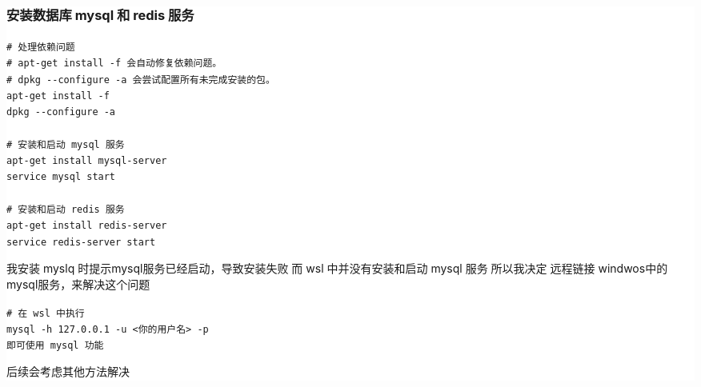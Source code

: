 ### 安装数据库 mysql 和 redis 服务
```
# 处理依赖问题
# apt-get install -f 会自动修复依赖问题。
# dpkg --configure -a 会尝试配置所有未完成安装的包。
apt-get install -f
dpkg --configure -a

# 安装和启动 mysql 服务
apt-get install mysql-server
service mysql start

# 安装和启动 redis 服务
apt-get install redis-server
service redis-server start
```
我安装 myslq 时提示mysql服务已经启动，导致安装失败
而 wsl 中并没有安装和启动 mysql 服务
所以我决定 远程链接 windwos中的 mysql服务，来解决这个问题
```
# 在 wsl 中执行
mysql -h 127.0.0.1 -u <你的用户名> -p
即可使用 mysql 功能
```
后续会考虑其他方法解决